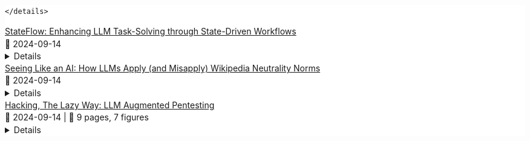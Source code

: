     </details>
</div>
<div class="paper-card">
    <div class="paper-title"><a href="http://arxiv.org/abs/2403.11322v5">StateFlow: Enhancing LLM Task-Solving through State-Driven Workflows</a></div>
    <div class="paper-meta">
      📅 2024-09-14
    </div>
    <details class="paper-abstract">
      It is a notable trend to use Large Language Models (LLMs) to tackle complex tasks, e.g., tasks that require a sequence of actions and dynamic interaction with tools and external environments. In this paper, we propose StateFlow, a novel LLM-based task-solving paradigm that conceptualizes complex task-solving processes as state machines. In StateFlow, we distinguish between "process grounding" (via state and state transitions) and "sub-task solving" (through actions within a state), enhancing control and interpretability of the task-solving procedure. A state represents the status of a running process. The transitions between states are controlled by heuristic rules or decisions made by the LLM, allowing for a dynamic and adaptive progression. Upon entering a state, a series of actions is executed, involving not only calling LLMs guided by different prompts, but also the utilization of external tools as needed. Our results show that StateFlow significantly enhances LLMs' efficiency. For instance, StateFlow achieves 13% and 28% higher success rates compared to ReAct in InterCode SQL and ALFWorld benchmark, with 5x and 3x less cost respectively. We also show that StateFlow can be combined with iterative refining methods like Reflexion to further improve performance.
    </details>
</div>
<div class="paper-card">
    <div class="paper-title"><a href="http://arxiv.org/abs/2407.04183v3">Seeing Like an AI: How LLMs Apply (and Misapply) Wikipedia Neutrality Norms</a></div>
    <div class="paper-meta">
      📅 2024-09-14
    </div>
    <details class="paper-abstract">
      Large language models (LLMs) are trained on broad corpora and then used in communities with specialized norms. Is providing LLMs with community rules enough for models to follow these norms? We evaluate LLMs' capacity to detect (Task 1) and correct (Task 2) biased Wikipedia edits according to Wikipedia's Neutral Point of View (NPOV) policy. LLMs struggled with bias detection, achieving only 64% accuracy on a balanced dataset. Models exhibited contrasting biases (some under- and others over-predicted bias), suggesting distinct priors about neutrality. LLMs performed better at generation, removing 79% of words removed by Wikipedia editors. However, LLMs made additional changes beyond Wikipedia editors' simpler neutralizations, resulting in high-recall but low-precision editing. Interestingly, crowdworkers rated AI rewrites as more neutral (70%) and fluent (61%) than Wikipedia-editor rewrites. Qualitative analysis found LLMs sometimes applied NPOV more comprehensively than Wikipedia editors but often made extraneous non-NPOV-related changes (such as grammar). LLMs may apply rules in ways that resonate with the public but diverge from community experts. While potentially effective for generation, LLMs may reduce editor agency and increase moderation workload (e.g., verifying additions). Even when rules are easy to articulate, having LLMs apply them like community members may still be difficult.
    </details>
</div>
<div class="paper-card">
    <div class="paper-title"><a href="http://arxiv.org/abs/2409.09493v1">Hacking, The Lazy Way: LLM Augmented Pentesting</a></div>
    <div class="paper-meta">
      📅 2024-09-14
      | 💬 9 pages, 7 figures
    </div>
    <details class="paper-abstract">